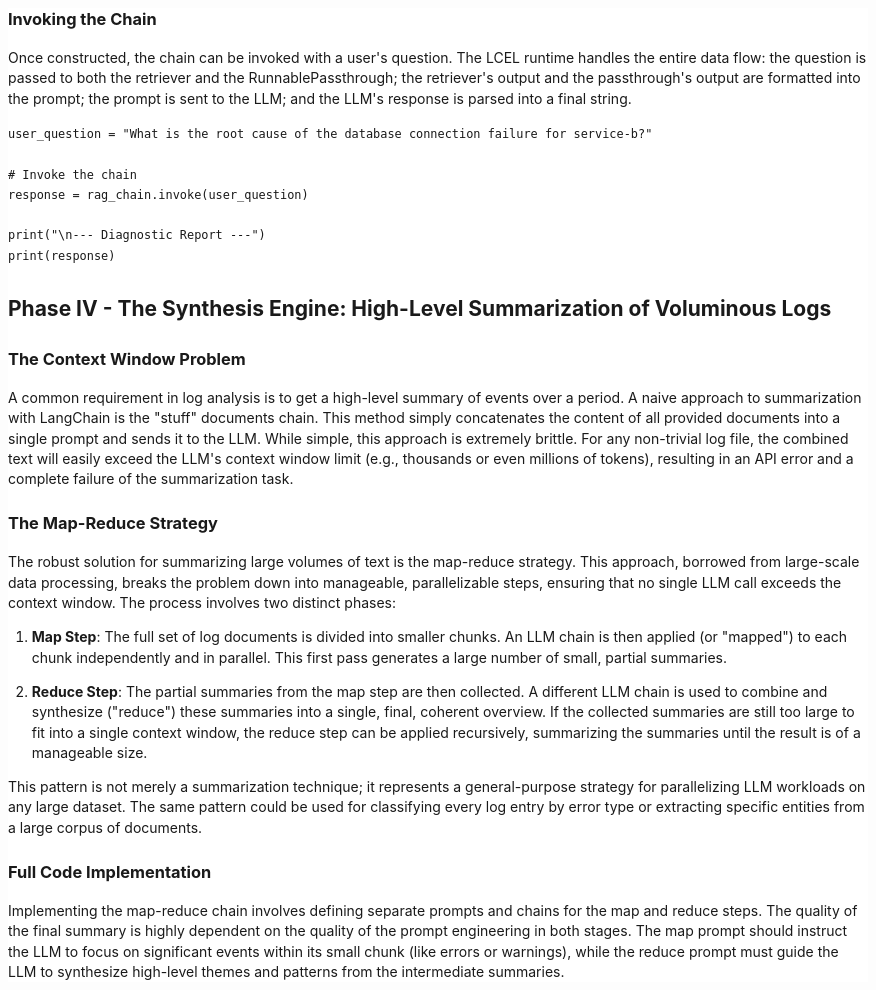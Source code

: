 ### Invoking the Chain

Once constructed, the chain can be invoked with a user's question. The LCEL runtime handles the entire data flow: the question is passed to both the retriever and the RunnablePassthrough; the retriever's output and the passthrough's output are formatted into the prompt; the prompt is sent to the LLM; and the LLM's response is parsed into a final string.

```python# Example diagnostic query
user_question = "What is the root cause of the database connection failure for service-b?"

# Invoke the chain
response = rag_chain.invoke(user_question)

print("\n--- Diagnostic Report ---")
print(response)
```

## Phase IV - The Synthesis Engine: High-Level Summarization of Voluminous Logs

### The Context Window Problem

A common requirement in log analysis is to get a high-level summary of events over a period. A naive approach to summarization with LangChain is the "stuff" documents chain. This method simply concatenates the content of all provided documents into a single prompt and sends it to the LLM. While simple, this approach is extremely brittle. For any non-trivial log file, the combined text will easily exceed the LLM's context window limit (e.g., thousands or even millions of tokens), resulting in an API error and a complete failure of the summarization task.

### The Map-Reduce Strategy

The robust solution for summarizing large volumes of text is the map-reduce strategy. This approach, borrowed from large-scale data processing, breaks the problem down into manageable, parallelizable steps, ensuring that no single LLM call exceeds the context window. The process involves two distinct phases:

1. **Map Step**: The full set of log documents is divided into smaller chunks. An LLM chain is then applied (or "mapped") to each chunk independently and in parallel. This first pass generates a large number of small, partial summaries.

2. **Reduce Step**: The partial summaries from the map step are then collected. A different LLM chain is used to combine and synthesize ("reduce") these summaries into a single, final, coherent overview. If the collected summaries are still too large to fit into a single context window, the reduce step can be applied recursively, summarizing the summaries until the result is of a manageable size.

This pattern is not merely a summarization technique; it represents a general-purpose strategy for parallelizing LLM workloads on any large dataset. The same pattern could be used for classifying every log entry by error type or extracting specific entities from a large corpus of documents.

### Full Code Implementation

Implementing the map-reduce chain involves defining separate prompts and chains for the map and reduce steps. The quality of the final summary is highly dependent on the quality of the prompt engineering in both stages. The map prompt should instruct the LLM to focus on significant events within its small chunk (like errors or warnings), while the reduce prompt must guide the LLM to synthesize high-level themes and patterns from the intermediate summaries.
